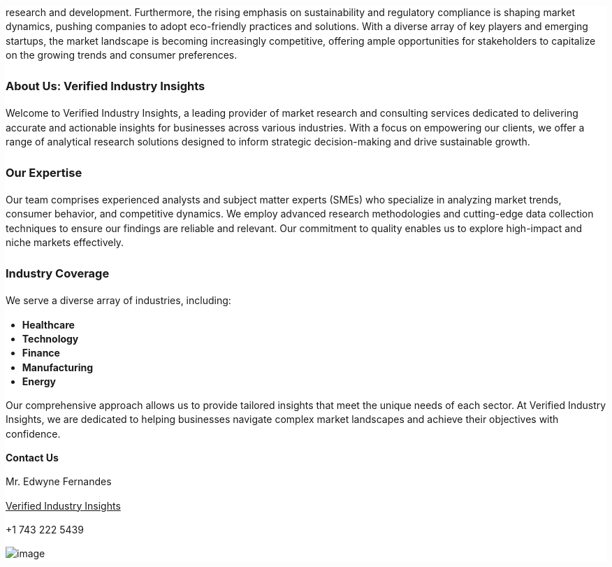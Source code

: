 research and development. Furthermore, the rising emphasis on sustainability and regulatory compliance is shaping market dynamics, pushing companies to adopt eco-friendly practices and solutions. With a diverse array of key players and emerging startups, the market landscape is becoming increasingly competitive, offering ample opportunities for stakeholders to capitalize on the growing trends and consumer preferences.</p><h3>About Us: Verified Industry Insights</h3><p>Welcome to Verified Industry Insights, a leading provider of market research and consulting services dedicated to delivering accurate and actionable insights for businesses across various industries. With a focus on empowering our clients, we offer a range of analytical research solutions designed to inform strategic decision-making and drive sustainable growth.</p><h3>Our Expertise</h3><p>Our team comprises experienced analysts and subject matter experts (SMEs) who specialize in analyzing market trends, consumer behavior, and competitive dynamics. We employ advanced research methodologies and cutting-edge data collection techniques to ensure our findings are reliable and relevant. Our commitment to quality enables us to explore high-impact and niche markets effectively.</p><h3>Industry Coverage</h3><p>We serve a diverse array of industries, including:</p><ul><li><strong>Healthcare</strong></li><li><strong>Technology</strong></li><li><strong>Finance</strong></li><li><strong>Manufacturing</strong></li><li><strong>Energy</strong></li></ul><p>Our comprehensive approach allows us to provide tailored insights that meet the unique needs of each sector. At Verified Industry Insights, we are dedicated to helping businesses navigate complex market landscapes and achieve their objectives with confidence.</p><p><strong>Contact Us</strong></p><p>Mr. Edwyne Fernandes</p><p><a href="https://www.verifiedindustryinsights.com/">Verified Industry Insights</a></p><p>+1 743 222 5439</p>
![image](https://github.com/user-attachments/assets/6ffaa1fd-6dd7-45d7-bfd0-d176a4f093fe)
